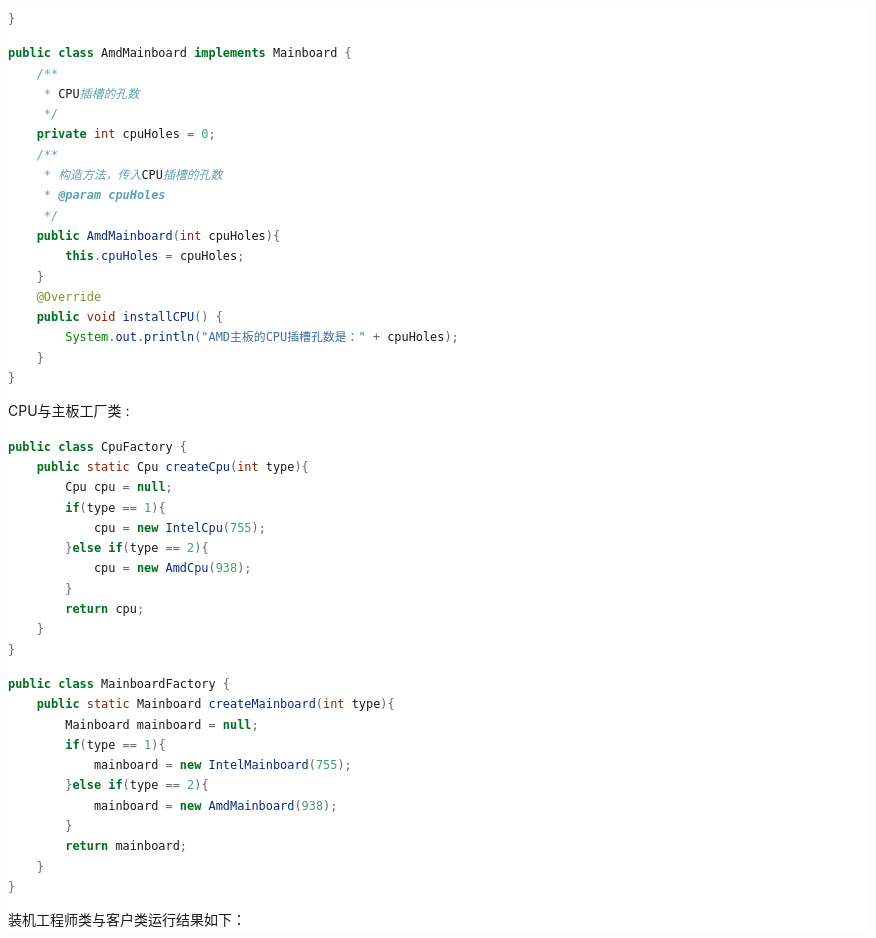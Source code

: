 ```java
}
```

```java
public class AmdMainboard implements Mainboard {
    /**
     * CPU插槽的孔数
     */
    private int cpuHoles = 0;
    /**
     * 构造方法，传入CPU插槽的孔数
     * @param cpuHoles
     */
    public AmdMainboard(int cpuHoles){
        this.cpuHoles = cpuHoles;
    }
    @Override
    public void installCPU() {
        System.out.println("AMD主板的CPU插槽孔数是：" + cpuHoles);
    }
}
```

CPU与主板工厂类 :

```java
public class CpuFactory {
    public static Cpu createCpu(int type){
        Cpu cpu = null;
        if(type == 1){
            cpu = new IntelCpu(755);
        }else if(type == 2){
            cpu = new AmdCpu(938);
        }
        return cpu;
    }
}
```

```java
public class MainboardFactory {
    public static Mainboard createMainboard(int type){
        Mainboard mainboard = null;
        if(type == 1){
            mainboard = new IntelMainboard(755);
        }else if(type == 2){
            mainboard = new AmdMainboard(938);
        }
        return mainboard;
    }
}
```

装机工程师类与客户类运行结果如下： 
